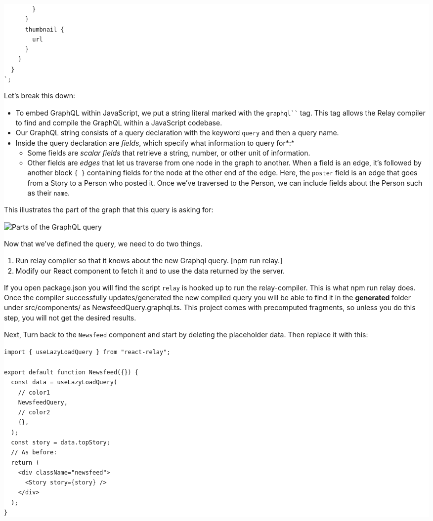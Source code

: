 ```
        }
      }
      thumbnail {
        url
      }
    }
  }
`;
```

Let’s break this down:

* To embed GraphQL within JavaScript, we put a string literal <span class="color1">marked with the <code>graphql``</code> tag</span>. This tag allows the Relay compiler to find and compile the GraphQL within a JavaScript codebase.
* Our GraphQL string consists of a <span class="color2">query declaration</span> with the keyword `query` and then a query name.
* Inside the query declaration are *fields*, which specify what information to query for*:*
    * Some fields are *<span class="color3">scalar fields</span>* that retrieve a string, number, or other unit of information.
    * Other fields are *<span class="color4">edges</span>* that let us traverse from one node in the graph to another. When a field is an edge, it’s followed by another block `{ }` containing fields for the node at the other end of the edge. Here, the `poster` field is an edge that goes from a Story to a Person who posted it. Once we’ve traversed to the Person, we can include fields about the Person such as their `name`.

This illustrates the part of the graph that this query is asking for:

![Parts of the GraphQL query](/img/docs/tutorial/query-breakdown.png)

Now that we’ve defined the query, we need to do two things.
1. Run relay compiler so that it knows about the new Graphql query. [npm run relay.]
2. Modify our React component to fetch it and to use the data returned by the server.

If you open package.json you will find the script `relay` is hooked up to run the relay-compiler. This is what npm run relay does. Once the compiler successfully updates/generated the new compiled query you will be able to find it in the __generated__ folder under src/components/ as NewsfeedQuery.graphql.ts. This project comes with precomputed fragments, so unless you do this step, you will not get the desired results.

Next, Turn back to the `Newsfeed` component and start by deleting the placeholder data. Then replace it with this:

```
import { useLazyLoadQuery } from "react-relay";

export default function Newsfeed({}) {
  const data = useLazyLoadQuery(
    // color1
    NewsfeedQuery,
    // color2
    {},
  );
  const story = data.topStory;
  // As before:
  return (
    <div className="newsfeed">
      <Story story={story} />
    </div>
  );
}
```
